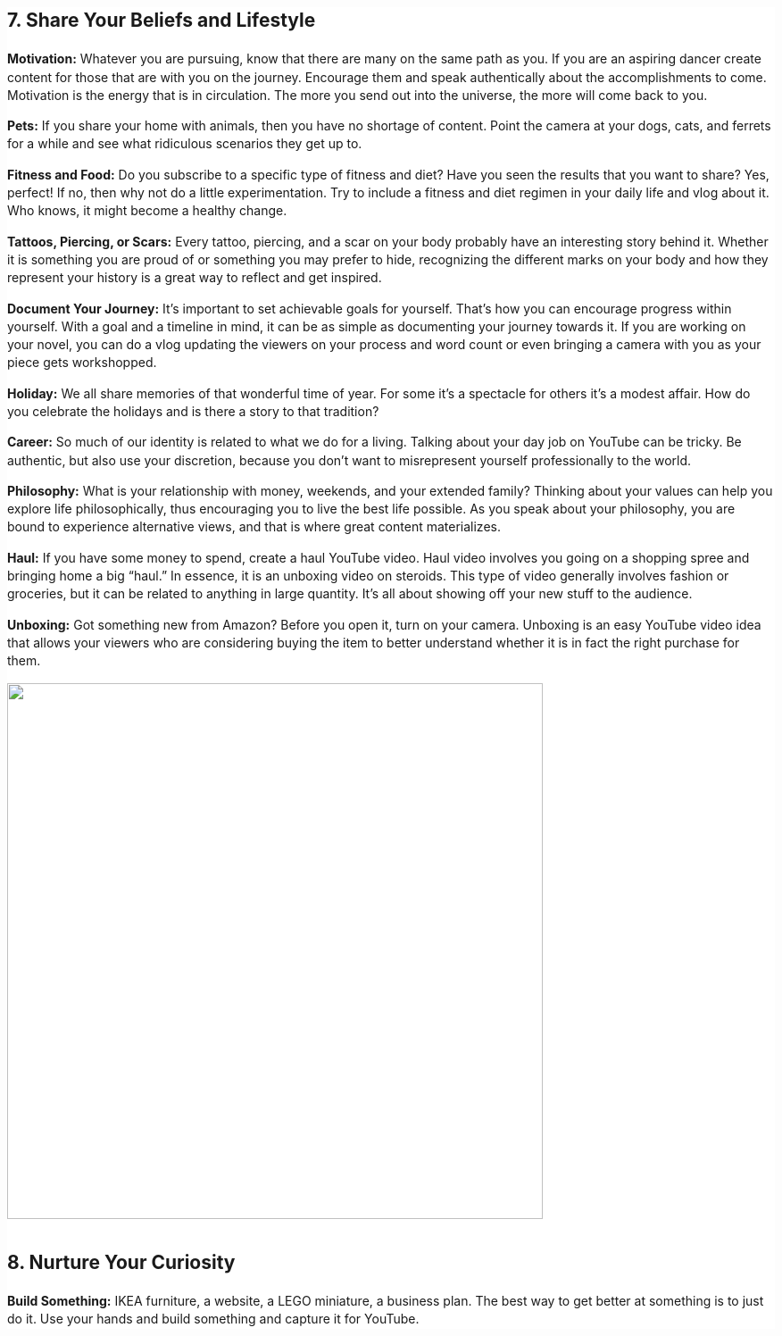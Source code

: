 ## **7\. Share Your Beliefs and Lifestyle**

**Motivation:** Whatever you are pursuing, know that there are many on the same path as you. If you are an aspiring dancer create content for those that are with you on the journey. Encourage them and speak authentically about the accomplishments to come. Motivation is the energy that is in circulation. The more you send out into the universe, the more will come back to you.

**Pets:** If you share your home with animals, then you have no shortage of content. Point the camera at your dogs, cats, and ferrets for a while and see what ridiculous scenarios they get up to.

**Fitness and Food:** Do you subscribe to a specific type of fitness and diet? Have you seen the results that you want to share? Yes, perfect! If no, then why not do a little experimentation. Try to include a fitness and diet regimen in your daily life and vlog about it. Who knows, it might become a healthy change.

**Tattoos, Piercing, or Scars:** Every tattoo, piercing, and a scar on your body probably have an interesting story behind it. Whether it is something you are proud of or something you may prefer to hide, recognizing the different marks on your body and how they represent your history is a great way to reflect and get inspired.

**Document Your Journey:** It’s important to set achievable goals for yourself. That’s how you can encourage progress within yourself. With a goal and a timeline in mind, it can be as simple as documenting your journey towards it. If you are working on your novel, you can do a vlog updating the viewers on your process and word count or even bringing a camera with you as your piece gets workshopped.

**Holiday:** We all share memories of that wonderful time of year. For some it’s a spectacle for others it’s a modest affair. How do you celebrate the holidays and is there a story to that tradition?

**Career:** So much of our identity is related to what we do for a living. Talking about your day job on YouTube can be tricky. Be authentic, but also use your discretion, because you don’t want to misrepresent yourself professionally to the world.

**Philosophy:** What is your relationship with money, weekends, and your extended family? Thinking about your values can help you explore life philosophically, thus encouraging you to live the best life possible. As you speak about your philosophy, you are bound to experience alternative views, and that is where great content materializes.

**Haul:** If you have some money to spend, create a haul YouTube video. Haul video involves you going on a shopping spree and bringing home a big “haul.” In essence, it is an unboxing video on steroids. This type of video generally involves fashion or groceries, but it can be related to anything in large quantity. It’s all about showing off your new stuff to the audience.

**Unboxing:** Got something new from Amazon? Before you open it, turn on your camera. Unboxing is an easy YouTube video idea that allows your viewers who are considering buying the item to better understand whether it is in fact the right purchase for them.


<a href="https://turtlebeachus.sjv.io/c/5597632/1988416/23719" target="_top" id="1988416"><img src="//a.impactradius-go.com/display-ad/23719-1988416" border="0" alt="" width="600" height="600"/></a><img height="0" width="0" src="https://imp.pxf.io/i/5597632/1988416/23719" style="position:absolute;visibility:hidden;" border="0" />

## **8\. Nurture Your Curiosity**

**Build Something:** IKEA furniture, a website, a LEGO miniature, a business plan. The best way to get better at something is to just do it. Use your hands and build something and capture it for YouTube.
